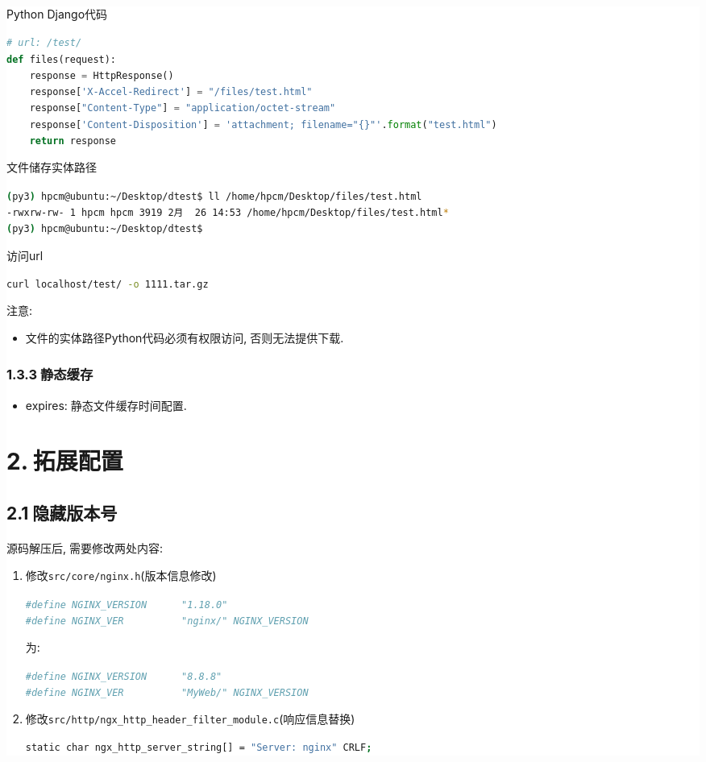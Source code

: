 Python Django代码

```python
# url: /test/
def files(request):
    response = HttpResponse()
    response['X-Accel-Redirect'] = "/files/test.html"
    response["Content-Type"] = "application/octet-stream"
    response['Content-Disposition'] = 'attachment; filename="{}"'.format("test.html")
    return response
```

文件储存实体路径

```bash
(py3) hpcm@ubuntu:~/Desktop/dtest$ ll /home/hpcm/Desktop/files/test.html 
-rwxrw-rw- 1 hpcm hpcm 3919 2月  26 14:53 /home/hpcm/Desktop/files/test.html*
(py3) hpcm@ubuntu:~/Desktop/dtest$
```

访问url

```bash
curl localhost/test/ -o 1111.tar.gz
```

注意:

* 文件的实体路径Python代码必须有权限访问, 否则无法提供下载.

### 1.3.3 静态缓存

* expires: 静态文件缓存时间配置.

# 2. 拓展配置

## 2.1 隐藏版本号

源码解压后, 需要修改两处内容:

1. 修改`src/core/nginx.h`(版本信息修改)

   ```bash
   #define NGINX_VERSION      "1.18.0"
   #define NGINX_VER          "nginx/" NGINX_VERSION 
   ```

   为:

   ```python
   #define NGINX_VERSION      "8.8.8"
   #define NGINX_VER          "MyWeb/" NGINX_VERSION 
   ```

2. 修改`src/http/ngx_http_header_filter_module.c`(响应信息替换)

   ```bash
   static char ngx_http_server_string[] = "Server: nginx" CRLF;
   ```
